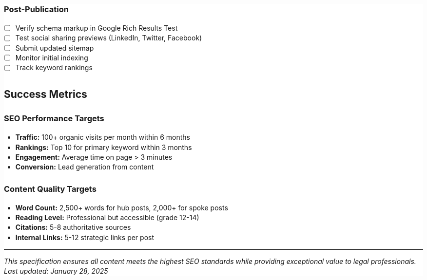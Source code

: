 ### Post-Publication

- [ ] Verify schema markup in Google Rich Results Test
- [ ] Test social sharing previews (LinkedIn, Twitter, Facebook)
- [ ] Submit updated sitemap
- [ ] Monitor initial indexing
- [ ] Track keyword rankings

## Success Metrics

### SEO Performance Targets

- **Traffic:** 100+ organic visits per month within 6 months
- **Rankings:** Top 10 for primary keyword within 3 months
- **Engagement:** Average time on page > 3 minutes
- **Conversion:** Lead generation from content

### Content Quality Targets

- **Word Count:** 2,500+ words for hub posts, 2,000+ for spoke posts
- **Reading Level:** Professional but accessible (grade 12-14)
- **Citations:** 5-8 authoritative sources
- **Internal Links:** 5-12 strategic links per post

---

*This specification ensures all content meets the highest SEO standards while providing exceptional value to legal professionals. Last updated: January 28, 2025*
